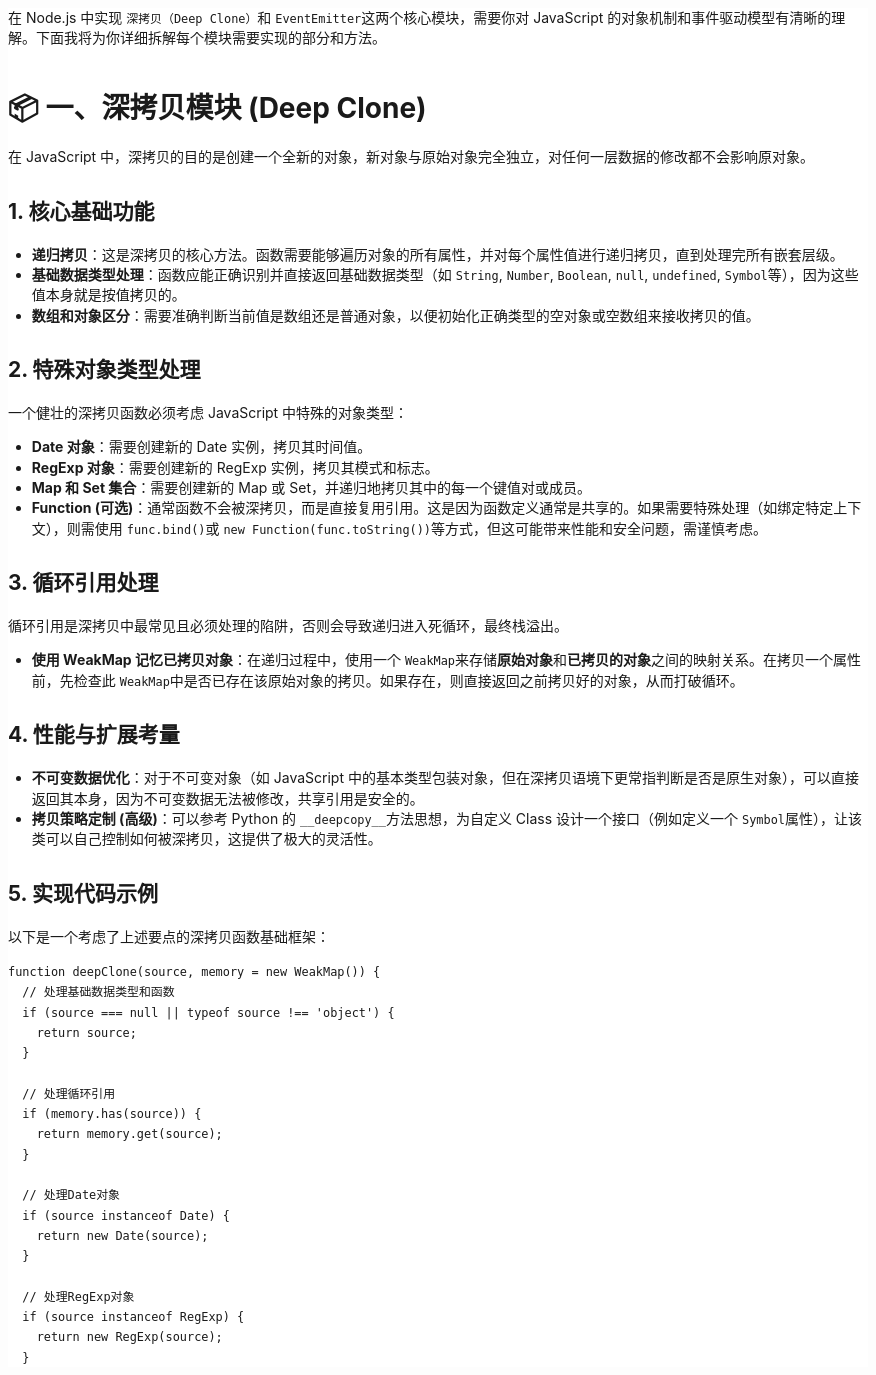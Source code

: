 在 Node.js 中实现 `深拷贝（Deep Clone）`和 `EventEmitter`这两个核心模块，需要你对 JavaScript 的对象机制和事件驱动模型有清晰的理解。下面我将为你详细拆解每个模块需要实现的部分和方法。

# 📦 一、深拷贝模块 (Deep Clone)

在 JavaScript 中，深拷贝的目的是创建一个全新的对象，新对象与原始对象完全独立，对任何一层数据的修改都不会影响原对象。

## 1. 核心基础功能

* **递归拷贝**：这是深拷贝的核心方法。函数需要能够遍历对象的所有属性，并对每个属性值进行递归拷贝，直到处理完所有嵌套层级。
* **基础数据类型处理**：函数应能正确识别并直接返回基础数据类型（如 `String`, `Number`, `Boolean`, `null`, `undefined`, `Symbol`等），因为这些值本身就是按值拷贝的。
* **数组和对象区分**：需要准确判断当前值是数组还是普通对象，以便初始化正确类型的空对象或空数组来接收拷贝的值。

## 2. 特殊对象类型处理

一个健壮的深拷贝函数必须考虑 JavaScript 中特殊的对象类型：

* **Date 对象**：需要创建新的 Date 实例，拷贝其时间值。
* **RegExp 对象**：需要创建新的 RegExp 实例，拷贝其模式和标志。
* **Map 和 Set 集合**：需要创建新的 Map 或 Set，并递归地拷贝其中的每一个键值对或成员。
* **Function (可选)**：通常函数不会被深拷贝，而是直接复用引用。这是因为函数定义通常是共享的。如果需要特殊处理（如绑定特定上下文），则需使用 `func.bind()`或 `new Function(func.toString())`等方式，但这可能带来性能和安全问题，需谨慎考虑。

## 3. 循环引用处理

循环引用是深拷贝中最常见且必须处理的陷阱，否则会导致递归进入死循环，最终栈溢出。

* **使用 WeakMap 记忆已拷贝对象**：在递归过程中，使用一个 `WeakMap`来存储**原始对象**和**已拷贝的对象**之间的映射关系。在拷贝一个属性前，先检查此 `WeakMap`中是否已存在该原始对象的拷贝。如果存在，则直接返回之前拷贝好的对象，从而打破循环。

## 4. 性能与扩展考量

* **不可变数据优化**：对于不可变对象（如 JavaScript 中的基本类型包装对象，但在深拷贝语境下更常指判断是否是原生对象），可以直接返回其本身，因为不可变数据无法被修改，共享引用是安全的。
* **拷贝策略定制 (高级)**：可以参考 Python 的 `__deepcopy__`方法思想，为自定义 Class 设计一个接口（例如定义一个 `Symbol`属性），让该类可以自己控制如何被深拷贝，这提供了极大的灵活性。

## 5. 实现代码示例

以下是一个考虑了上述要点的深拷贝函数基础框架：

```
function deepClone(source, memory = new WeakMap()) {
  // 处理基础数据类型和函数
  if (source === null || typeof source !== 'object') {
    return source;
  }

  // 处理循环引用
  if (memory.has(source)) {
    return memory.get(source);
  }

  // 处理Date对象
  if (source instanceof Date) {
    return new Date(source);
  }

  // 处理RegExp对象
  if (source instanceof RegExp) {
    return new RegExp(source);
  }
```
